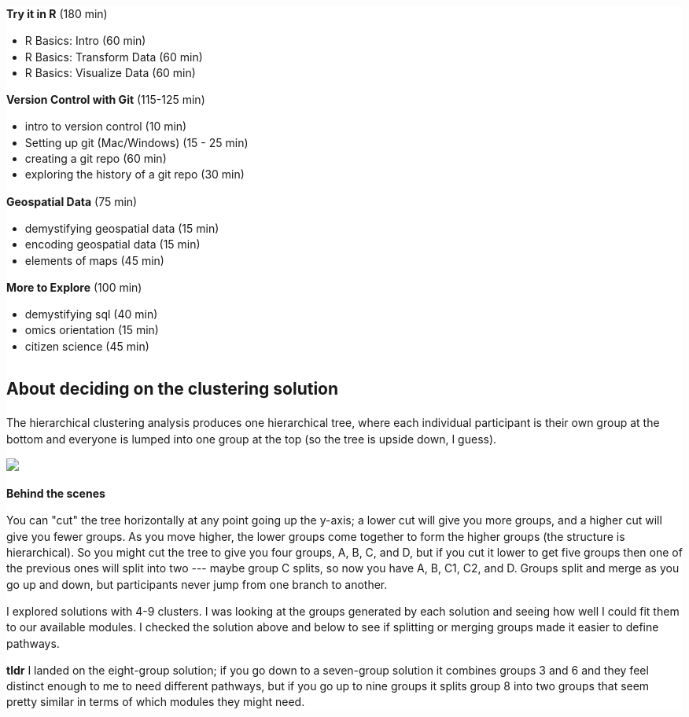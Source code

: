 **Try it in R** (180 min)

- R Basics: Intro (60 min)
- R Basics: Transform Data (60 min)
- R Basics: Visualize Data (60 min)

**Version Control with Git** (115-125 min)

- intro to version control (10 min)
- Setting up git (Mac/Windows) (15 - 25 min)
- creating a git repo (60 min)
- exploring the history of a git repo (30 min)

**Geospatial Data** (75 min)

- demystifying geospatial data (15 min)
- encoding geospatial data (15 min)
- elements of maps (45 min)

**More to Explore** (100 min)

- demystifying sql (40 min)
- omics orientation (15 min)
- citizen science (45 min)

## About deciding on the clustering solution

The hierarchical clustering analysis produces one hierarchical tree, where each individual participant is their own group at the bottom and everyone is lumped into one group at the top (so the tree is upside down, I guess).

![](define_clusters_files/figure-gfm/ward-1.png)

<div class = "behind-the-scenes">
<b style="color: rgb(var(--color-highlight));">Behind the scenes</b><br>

You can "cut" the tree horizontally at any point going up the y-axis; a lower cut will give you more groups, and a higher cut will give you fewer groups.
As you move higher, the lower groups come together to form the higher groups (the structure is hierarchical).
So you might cut the tree to give you four groups, A, B, C, and D, but if you cut it lower to get five groups then one of the previous ones will split into two --- maybe group C splits, so now you have A, B, C1, C2, and D.
Groups split and merge as you go up and down, but participants never jump from one branch to another.

</div>

I explored solutions with 4-9 clusters.
I was looking at the groups generated by each solution and seeing how well I could fit them to our available modules.
I checked the solution above and below to see if splitting or merging groups made it easier to define pathways.

**tldr** I landed on the eight-group solution; if you go down to a seven-group solution it combines groups 3 and 6 and they feel distinct enough to me to need different pathways, but if you go up to nine groups it splits group 8 into two groups that seem pretty similar in terms of which modules they might need.
